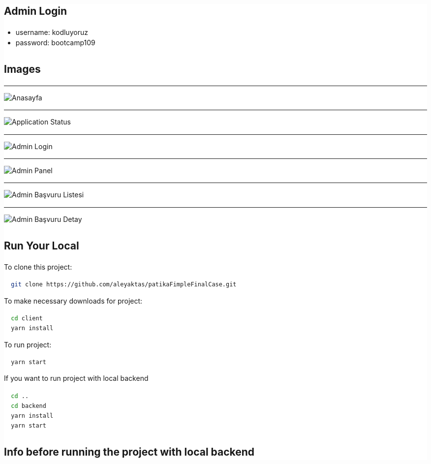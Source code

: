 ## Admin Login
- username: kodluyoruz
- password: bootcamp109

## Images

****
<img width="700" alt="Anasayfa" src="https://github.com/aleyaktas/patikaFimpleFinalCase/assets/76265779/9fa8335a-e0db-49e4-9601-08dcc70d8789">

****
<img width="700" alt="Application Status" src="https://github.com/aleyaktas/patikaFimpleFinalCase/assets/76265779/077bdcc9-a08a-4c80-ac97-6c391f9f7907">

****
<img width="700" alt="Admin Login" src="https://github.com/aleyaktas/patikaFimpleFinalCase/assets/76265779/52270222-62f1-4b7a-a21b-e712fb70d222">

****
<img width="700" alt="Admin Panel" src="https://github.com/aleyaktas/patikaFimpleFinalCase/assets/76265779/61aa7252-bc10-4462-bb49-f8f03e7776af">

****
<img width="700" alt="Admin Başvuru Listesi" src="https://github.com/aleyaktas/patikaFimpleFinalCase/assets/76265779/de06abb8-f49e-4ded-a681-99d1f1828435">

****
<img width="700" alt="Admin Başvuru Detay" src="https://github.com/aleyaktas/patikaFimpleFinalCase/assets/76265779/4981d4ed-5f95-4600-b847-4e9d7ad2a438">

## Run Your Local

To clone this project:
```bash
  git clone https://github.com/aleyaktas/patikaFimpleFinalCase.git
```
To make necessary downloads for project:
```bash
  cd client
  yarn install
```
To run project:
```bash 
  yarn start
```
If you want to run project with local backend
```bash 
  cd ..
  cd backend
  yarn install
  yarn start
```

## Info before running the project with local backend 
